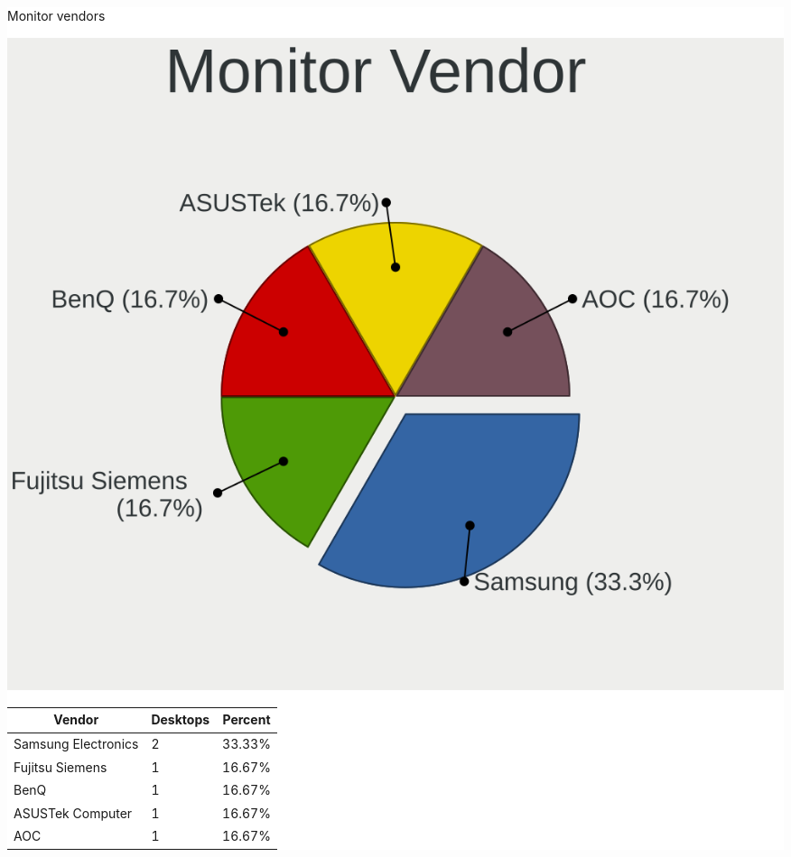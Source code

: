 Monitor vendors

![Monitor Vendor](./images/pie_chart_bsd/mon_vendor.svg)


| Vendor              | Desktops | Percent |
|---------------------|----------|---------|
| Samsung Electronics | 2        | 33.33%  |
| Fujitsu Siemens     | 1        | 16.67%  |
| BenQ                | 1        | 16.67%  |
| ASUSTek Computer    | 1        | 16.67%  |
| AOC                 | 1        | 16.67%  |

